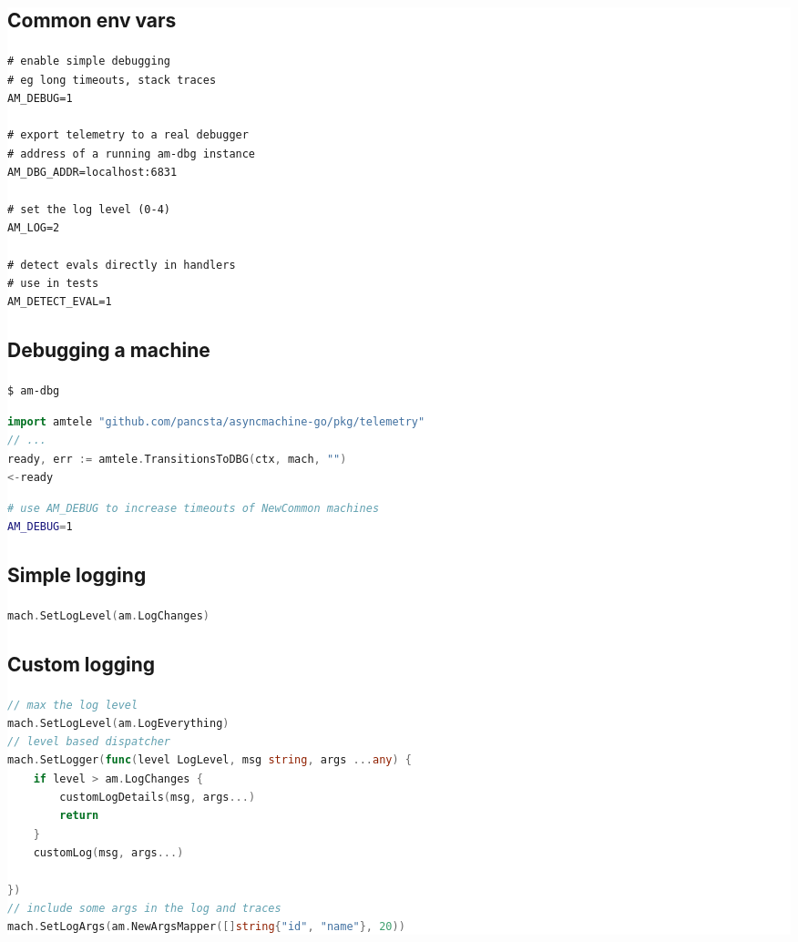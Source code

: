 ## Common env vars

```shell
# enable simple debugging
# eg long timeouts, stack traces
AM_DEBUG=1

# export telemetry to a real debugger
# address of a running am-dbg instance
AM_DBG_ADDR=localhost:6831

# set the log level (0-4)
AM_LOG=2

# detect evals directly in handlers
# use in tests
AM_DETECT_EVAL=1
```

## Debugging a machine

```bash
$ am-dbg
```

```go
import amtele "github.com/pancsta/asyncmachine-go/pkg/telemetry"
// ...
ready, err := amtele.TransitionsToDBG(ctx, mach, "")
<-ready
```

```bash
# use AM_DEBUG to increase timeouts of NewCommon machines
AM_DEBUG=1
```

## Simple logging

```go
mach.SetLogLevel(am.LogChanges)
```

## Custom logging

```go
// max the log level
mach.SetLogLevel(am.LogEverything)
// level based dispatcher
mach.SetLogger(func(level LogLevel, msg string, args ...any) {
    if level > am.LogChanges {
        customLogDetails(msg, args...)
        return
    }
    customLog(msg, args...)

})
// include some args in the log and traces
mach.SetLogArgs(am.NewArgsMapper([]string{"id", "name"}, 20))
```
